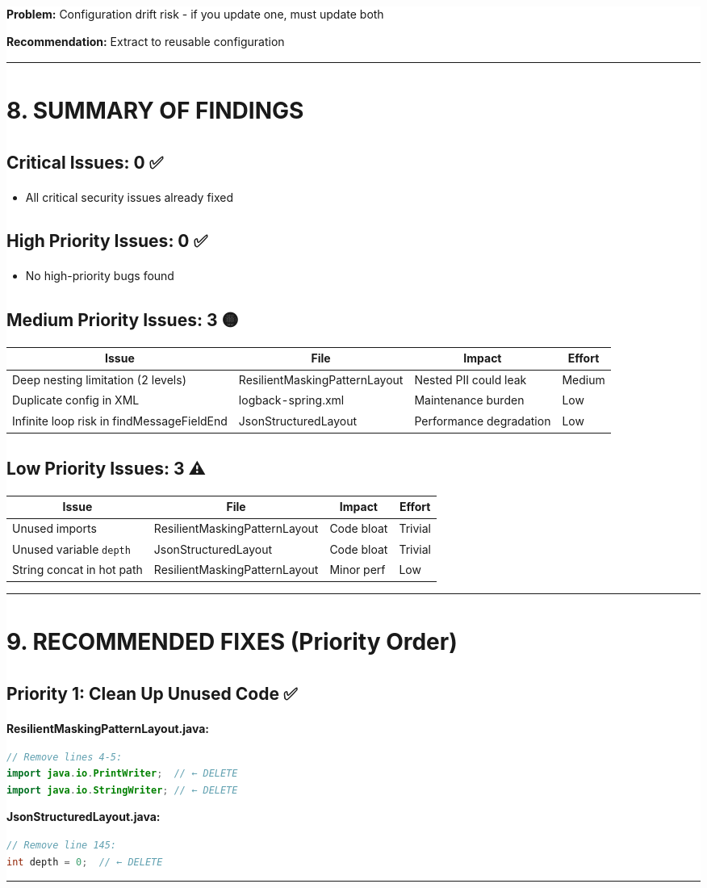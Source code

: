 **Problem:** Configuration drift risk - if you update one, must update both

**Recommendation:** Extract to reusable configuration

---

# 8. SUMMARY OF FINDINGS

## Critical Issues: 0 ✅
- All critical security issues already fixed

## High Priority Issues: 0 ✅
- No high-priority bugs found

## Medium Priority Issues: 3 🟡

| Issue | File | Impact | Effort |
|-------|------|--------|--------|
| Deep nesting limitation (2 levels) | ResilientMaskingPatternLayout | Nested PII could leak | Medium |
| Duplicate config in XML | logback-spring.xml | Maintenance burden | Low |
| Infinite loop risk in findMessageFieldEnd | JsonStructuredLayout | Performance degradation | Low |

## Low Priority Issues: 3 ⚠️

| Issue | File | Impact | Effort |
|-------|------|--------|--------|
| Unused imports | ResilientMaskingPatternLayout | Code bloat | Trivial |
| Unused variable `depth` | JsonStructuredLayout | Code bloat | Trivial |
| String concat in hot path | ResilientMaskingPatternLayout | Minor perf | Low |

---

# 9. RECOMMENDED FIXES (Priority Order)

## Priority 1: Clean Up Unused Code ✅

**ResilientMaskingPatternLayout.java:**
```java
// Remove lines 4-5:
import java.io.PrintWriter;  // ← DELETE
import java.io.StringWriter; // ← DELETE
```

**JsonStructuredLayout.java:**
```java
// Remove line 145:
int depth = 0;  // ← DELETE
```

---
